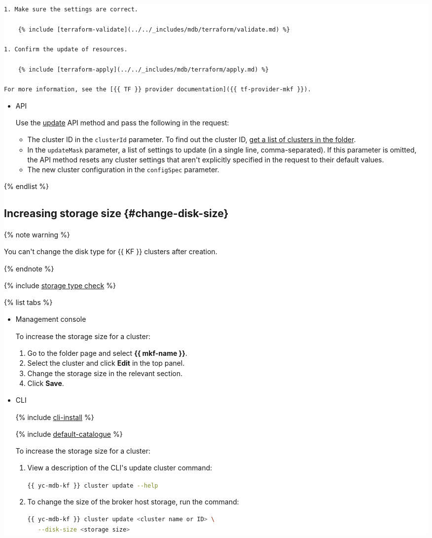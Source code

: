     1. Make sure the settings are correct.

        {% include [terraform-validate](../../_includes/mdb/terraform/validate.md) %}

    1. Confirm the update of resources.

        {% include [terraform-apply](../../_includes/mdb/terraform/apply.md) %}

    For more information, see the [{{ TF }} provider documentation]({{ tf-provider-mkf }}).


- API

  Use the [update](../api-ref/Cluster/update.md) API method and pass the following in the request:
  * The cluster ID in the `clusterId` parameter. To find out the cluster ID, [get a list of clusters in the folder](cluster-list.md#list-clusters).
  * In the `updateMask` parameter, a list of settings to update (in a single line, comma-separated). If this parameter is omitted, the API method resets any cluster settings that aren't explicitly specified in the request to their default values.
  * The new cluster configuration in the `configSpec` parameter.

{% endlist %}

## Increasing storage size {#change-disk-size}

{% note warning %}

You can't change the disk type for {{ KF }} clusters after creation.

{% endnote %}

{% include [storage type check](../../_includes/mdb/note-change-disk-size.md) %}

{% list tabs %}

- Management console

  To increase the storage size for a cluster:

  1. Go to the folder page and select **{{ mkf-name }}**.
  1. Select the cluster and click **Edit** in the top panel.
  1. Change the storage size in the relevant section.
  1. Click **Save**.

- CLI

  {% include [cli-install](../../_includes/cli-install.md) %}

  {% include [default-catalogue](../../_includes/default-catalogue.md) %}

  To increase the storage size for a cluster:

  1. View a description of the CLI's update cluster command:

     ```bash
     {{ yc-mdb-kf }} cluster update --help
     ```

  1. To change the size of the broker host storage, run the command:

     ```bash
     {{ yc-mdb-kf }} cluster update <cluster name or ID> \
        --disk-size <storage size>
     ```
